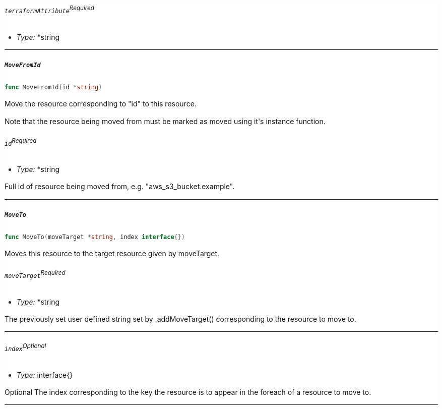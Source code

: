 ###### `terraformAttribute`<sup>Required</sup> <a name="terraformAttribute" id="@cdktf/provider-datadog.rumApplication.RumApplication.interpolationForAttribute.parameter.terraformAttribute"></a>

- *Type:* *string

---

##### `MoveFromId` <a name="MoveFromId" id="@cdktf/provider-datadog.rumApplication.RumApplication.moveFromId"></a>

```go
func MoveFromId(id *string)
```

Move the resource corresponding to "id" to this resource.

Note that the resource being moved from must be marked as moved using it's instance function.

###### `id`<sup>Required</sup> <a name="id" id="@cdktf/provider-datadog.rumApplication.RumApplication.moveFromId.parameter.id"></a>

- *Type:* *string

Full id of resource being moved from, e.g. "aws_s3_bucket.example".

---

##### `MoveTo` <a name="MoveTo" id="@cdktf/provider-datadog.rumApplication.RumApplication.moveTo"></a>

```go
func MoveTo(moveTarget *string, index interface{})
```

Moves this resource to the target resource given by moveTarget.

###### `moveTarget`<sup>Required</sup> <a name="moveTarget" id="@cdktf/provider-datadog.rumApplication.RumApplication.moveTo.parameter.moveTarget"></a>

- *Type:* *string

The previously set user defined string set by .addMoveTarget() corresponding to the resource to move to.

---

###### `index`<sup>Optional</sup> <a name="index" id="@cdktf/provider-datadog.rumApplication.RumApplication.moveTo.parameter.index"></a>

- *Type:* interface{}

Optional The index corresponding to the key the resource is to appear in the foreach of a resource to move to.

---